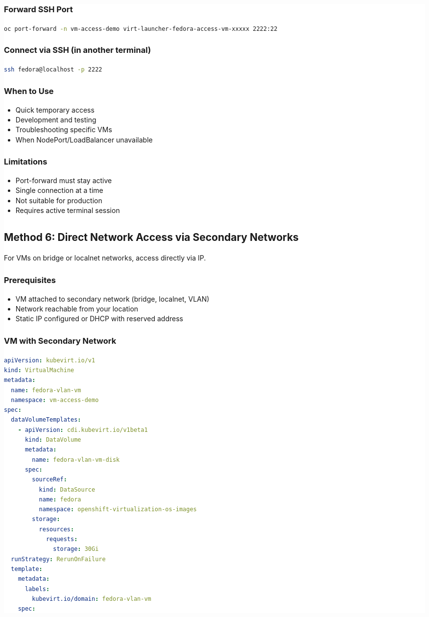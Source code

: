 ### Forward SSH Port

```bash
oc port-forward -n vm-access-demo virt-launcher-fedora-access-vm-xxxxx 2222:22
```

### Connect via SSH (in another terminal)

```bash
ssh fedora@localhost -p 2222
```

### When to Use

- Quick temporary access
- Development and testing
- Troubleshooting specific VMs
- When NodePort/LoadBalancer unavailable

### Limitations

- Port-forward must stay active
- Single connection at a time
- Not suitable for production
- Requires active terminal session

## Method 6: Direct Network Access via Secondary Networks

For VMs on bridge or localnet networks, access directly via IP.

### Prerequisites

- VM attached to secondary network (bridge, localnet, VLAN)
- Network reachable from your location
- Static IP configured or DHCP with reserved address

### VM with Secondary Network

```yaml
apiVersion: kubevirt.io/v1
kind: VirtualMachine
metadata:
  name: fedora-vlan-vm
  namespace: vm-access-demo
spec:
  dataVolumeTemplates:
    - apiVersion: cdi.kubevirt.io/v1beta1
      kind: DataVolume
      metadata:
        name: fedora-vlan-vm-disk
      spec:
        sourceRef:
          kind: DataSource
          name: fedora
          namespace: openshift-virtualization-os-images
        storage:
          resources:
            requests:
              storage: 30Gi
  runStrategy: RerunOnFailure
  template:
    metadata:
      labels:
        kubevirt.io/domain: fedora-vlan-vm
    spec:
```